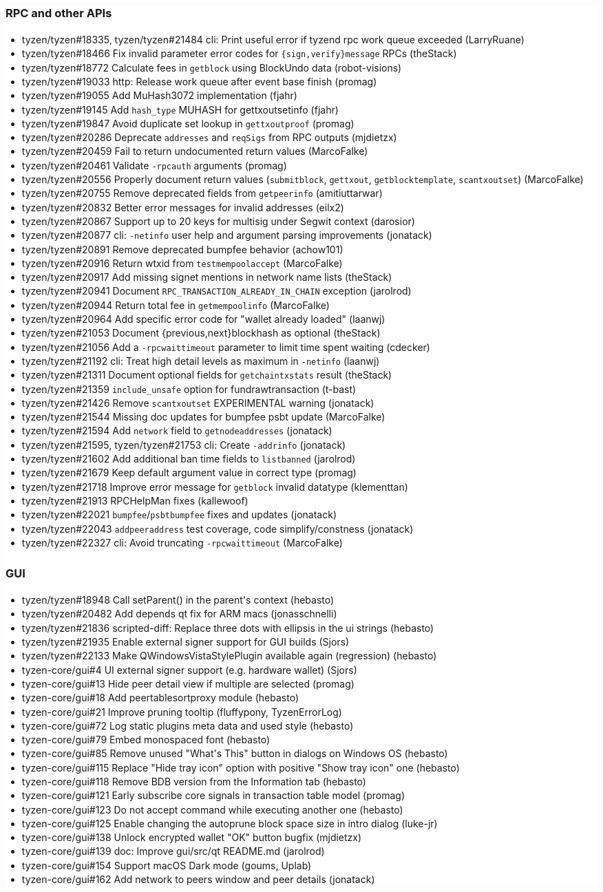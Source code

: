### RPC and other APIs
- tyzen/tyzen#18335, tyzen/tyzen#21484 cli: Print useful error if tyzend rpc work queue exceeded (LarryRuane)
- tyzen/tyzen#18466 Fix invalid parameter error codes for `{sign,verify}message` RPCs (theStack)
- tyzen/tyzen#18772 Calculate fees in `getblock` using BlockUndo data (robot-visions)
- tyzen/tyzen#19033 http: Release work queue after event base finish (promag)
- tyzen/tyzen#19055 Add MuHash3072 implementation (fjahr)
- tyzen/tyzen#19145 Add `hash_type` MUHASH for gettxoutsetinfo (fjahr)
- tyzen/tyzen#19847 Avoid duplicate set lookup in `gettxoutproof` (promag)
- tyzen/tyzen#20286 Deprecate `addresses` and `reqSigs` from RPC outputs (mjdietzx)
- tyzen/tyzen#20459 Fail to return undocumented return values (MarcoFalke)
- tyzen/tyzen#20461 Validate `-rpcauth` arguments (promag)
- tyzen/tyzen#20556 Properly document return values (`submitblock`, `gettxout`, `getblocktemplate`, `scantxoutset`) (MarcoFalke)
- tyzen/tyzen#20755 Remove deprecated fields from `getpeerinfo` (amitiuttarwar)
- tyzen/tyzen#20832 Better error messages for invalid addresses (eilx2)
- tyzen/tyzen#20867 Support up to 20 keys for multisig under Segwit context (darosior)
- tyzen/tyzen#20877 cli: `-netinfo` user help and argument parsing improvements (jonatack)
- tyzen/tyzen#20891 Remove deprecated bumpfee behavior (achow101)
- tyzen/tyzen#20916 Return wtxid from `testmempoolaccept` (MarcoFalke)
- tyzen/tyzen#20917 Add missing signet mentions in network name lists (theStack)
- tyzen/tyzen#20941 Document `RPC_TRANSACTION_ALREADY_IN_CHAIN` exception (jarolrod)
- tyzen/tyzen#20944 Return total fee in `getmempoolinfo` (MarcoFalke)
- tyzen/tyzen#20964 Add specific error code for "wallet already loaded" (laanwj)
- tyzen/tyzen#21053 Document {previous,next}blockhash as optional (theStack)
- tyzen/tyzen#21056 Add a `-rpcwaittimeout` parameter to limit time spent waiting (cdecker)
- tyzen/tyzen#21192 cli: Treat high detail levels as maximum in `-netinfo` (laanwj)
- tyzen/tyzen#21311 Document optional fields for `getchaintxstats` result (theStack)
- tyzen/tyzen#21359 `include_unsafe` option for fundrawtransaction (t-bast)
- tyzen/tyzen#21426 Remove `scantxoutset` EXPERIMENTAL warning (jonatack)
- tyzen/tyzen#21544 Missing doc updates for bumpfee psbt update (MarcoFalke)
- tyzen/tyzen#21594 Add `network` field to `getnodeaddresses` (jonatack)
- tyzen/tyzen#21595, tyzen/tyzen#21753 cli: Create `-addrinfo` (jonatack)
- tyzen/tyzen#21602 Add additional ban time fields to `listbanned` (jarolrod)
- tyzen/tyzen#21679 Keep default argument value in correct type (promag)
- tyzen/tyzen#21718 Improve error message for `getblock` invalid datatype (klementtan)
- tyzen/tyzen#21913 RPCHelpMan fixes (kallewoof)
- tyzen/tyzen#22021 `bumpfee`/`psbtbumpfee` fixes and updates (jonatack)
- tyzen/tyzen#22043 `addpeeraddress` test coverage, code simplify/constness (jonatack)
- tyzen/tyzen#22327 cli: Avoid truncating `-rpcwaittimeout` (MarcoFalke)

### GUI
- tyzen/tyzen#18948 Call setParent() in the parent's context (hebasto)
- tyzen/tyzen#20482 Add depends qt fix for ARM macs (jonasschnelli)
- tyzen/tyzen#21836 scripted-diff: Replace three dots with ellipsis in the ui strings (hebasto)
- tyzen/tyzen#21935 Enable external signer support for GUI builds (Sjors)
- tyzen/tyzen#22133 Make QWindowsVistaStylePlugin available again (regression) (hebasto)
- tyzen-core/gui#4 UI external signer support (e.g. hardware wallet) (Sjors)
- tyzen-core/gui#13 Hide peer detail view if multiple are selected (promag)
- tyzen-core/gui#18 Add peertablesortproxy module (hebasto)
- tyzen-core/gui#21 Improve pruning tooltip (fluffypony, TyzenErrorLog)
- tyzen-core/gui#72 Log static plugins meta data and used style (hebasto)
- tyzen-core/gui#79 Embed monospaced font (hebasto)
- tyzen-core/gui#85 Remove unused "What's This" button in dialogs on Windows OS (hebasto)
- tyzen-core/gui#115 Replace "Hide tray icon" option with positive "Show tray icon" one (hebasto)
- tyzen-core/gui#118 Remove BDB version from the Information tab (hebasto)
- tyzen-core/gui#121 Early subscribe core signals in transaction table model (promag)
- tyzen-core/gui#123 Do not accept command while executing another one (hebasto)
- tyzen-core/gui#125 Enable changing the autoprune block space size in intro dialog (luke-jr)
- tyzen-core/gui#138 Unlock encrypted wallet "OK" button bugfix (mjdietzx)
- tyzen-core/gui#139 doc: Improve gui/src/qt README.md (jarolrod)
- tyzen-core/gui#154 Support macOS Dark mode (goums, Uplab)
- tyzen-core/gui#162 Add network to peers window and peer details (jonatack)